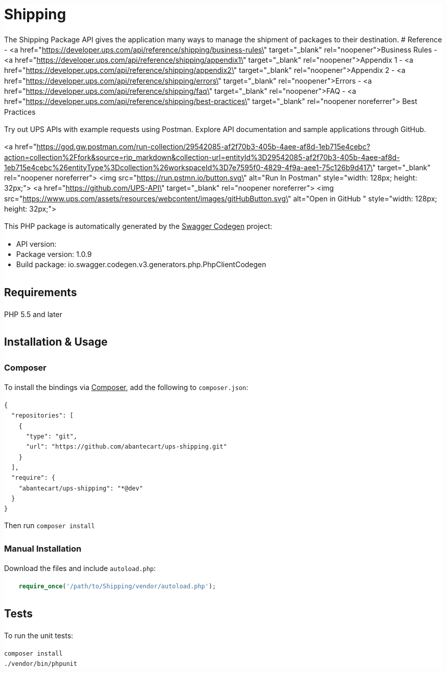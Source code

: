 # Shipping
The Shipping Package API gives the application many ways to manage the shipment of packages to their destination. # Reference - <a href=\"https://developer.ups.com/api/reference/shipping/business-rules\" target=\"_blank\" rel=\"noopener\">Business Rules</a> - <a href=\"https://developer.ups.com/api/reference/shipping/appendix1\" target=\"_blank\" rel=\"noopener\">Appendix 1</a> - <a href=\"https://developer.ups.com/api/reference/shipping/appendix2\" target=\"_blank\" rel=\"noopener\">Appendix 2</a> - <a href=\"https://developer.ups.com/api/reference/shipping/errors\" target=\"_blank\" rel=\"noopener\">Errors</a> - <a href=\"https://developer.ups.com/api/reference/shipping/faq\" target=\"_blank\" rel=\"noopener\">FAQ</a> - <a href=\"https://developer.ups.com/api/reference/shipping/best-practices\" target=\"_blank\" rel=\"noopener noreferrer\"> Best Practices</a>  <br/><p>Try out UPS APIs with example requests using Postman. Explore API documentation and sample applications through GitHub.</p>  <a href=\"https://god.gw.postman.com/run-collection/29542085-af2f70b3-405b-4aee-af8d-1eb715e4cebc?action=collection%2Ffork&source=rip_markdown&collection-url=entityId%3D29542085-af2f70b3-405b-4aee-af8d-1eb715e4cebc%26entityType%3Dcollection%26workspaceId%3D7e7595f0-4829-4f9a-aee1-75c126b9d417\" target=\"_blank\" rel=\"noopener noreferrer\">   <img src=\"https://run.pstmn.io/button.svg\" alt=\"Run In Postman\" style=\"width: 128px; height: 32px;\"></a> <a href=\"https://github.com/UPS-API\" target=\"_blank\" rel=\"noopener noreferrer\">   <img src=\"https://www.ups.com/assets/resources/webcontent/images/gitHubButton.svg\" alt=\"Open in GitHub \" style=\"width: 128px; height: 32px;\"> </a>

This PHP package is automatically generated by the [Swagger Codegen](https://github.com/swagger-api/swagger-codegen) project:

- API version: 
- Package version: 1.0.9
- Build package: io.swagger.codegen.v3.generators.php.PhpClientCodegen

## Requirements

PHP 5.5 and later

## Installation & Usage
### Composer

To install the bindings via [Composer](http://getcomposer.org/), add the following to `composer.json`:

```
{
  "repositories": [
    {
      "type": "git",
      "url": "https://github.com/abantecart/ups-shipping.git"
    }
  ],
  "require": {
    "abantecart/ups-shipping": "*@dev"
  }
}
```

Then run `composer install`

### Manual Installation

Download the files and include `autoload.php`:

```php
    require_once('/path/to/Shipping/vendor/autoload.php');
```

## Tests

To run the unit tests:

```
composer install
./vendor/bin/phpunit
```
